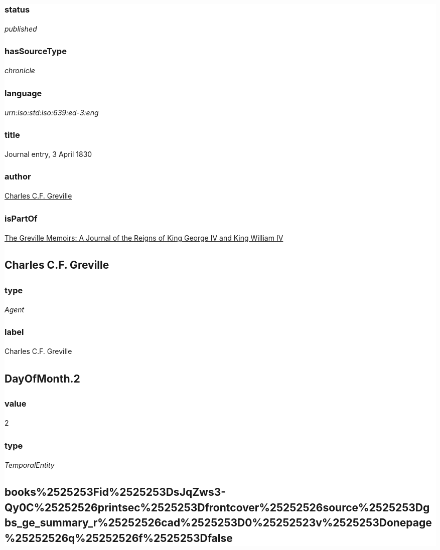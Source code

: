 ### status


*published*

### hasSourceType


*chronicle*

### language


*urn:iso:std:iso:639:ed-3:eng*

### title


Journal entry, 3 April 1830

### author


[Charles C.F. Greville](#Charles-C.F.-Greville)

### isPartOf


[The Greville Memoirs: A Journal of the Reigns of King George IV and King William IV](#The-Greville-Memoirs-A-Journal-of-the-Reigns-of-King-George-IV-and-King-William-IV)

## Charles C.F. Greville

### type


*Agent*

### label


Charles C.F. Greville

## DayOfMonth.2

### value


2

### type


*TemporalEntity*

## books%2525253Fid%2525253DsJqZws3-Qy0C%25252526printsec%2525253Dfrontcover%25252526source%2525253Dgbs_ge_summary_r%25252526cad%2525253D0%25252523v%2525253Donepage%25252526q%25252526f%2525253Dfalse
